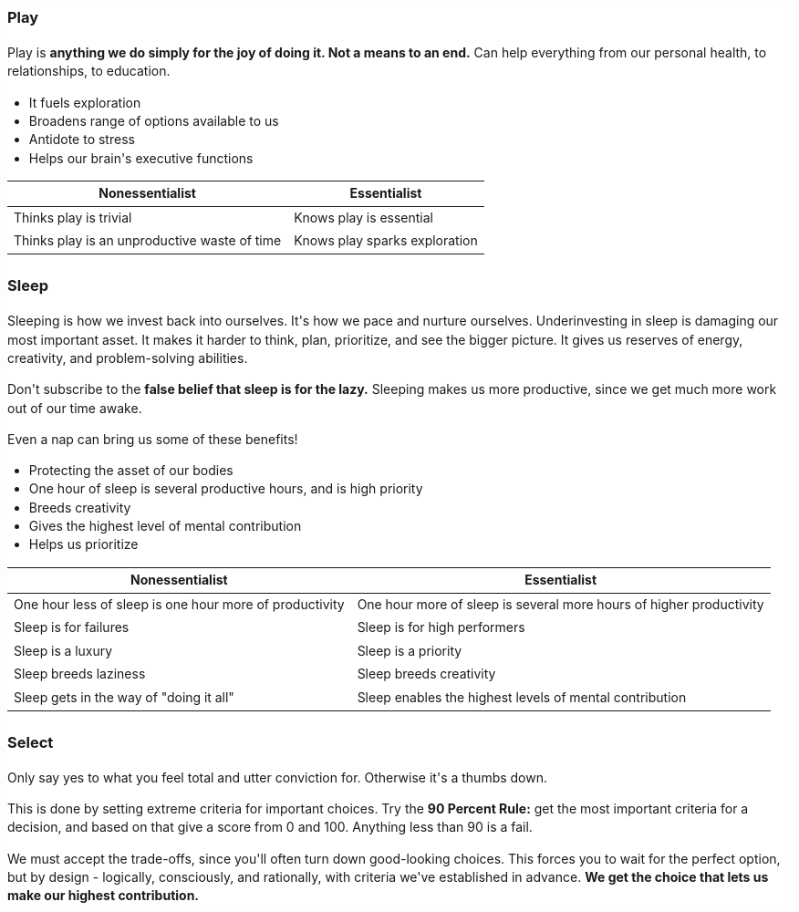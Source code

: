 ### Play

Play is **anything we do simply for the joy of doing it. Not a means to an end.** Can help everything from our personal health, to relationships, to education.

* It fuels exploration
* Broadens range of options available to us
* Antidote to stress
* Helps our brain's executive functions

| Nonessentialist | Essentialist |
| --------------- |--------------|
| Thinks play is trivial | Knows play is essential |
| Thinks play is an unproductive waste of time | Knows play sparks exploration |

### Sleep

Sleeping is how we invest back into ourselves. It's how we pace and nurture ourselves. Underinvesting in sleep is damaging our most important asset. It makes it harder to think, plan, prioritize, and see the bigger picture. It gives us reserves of energy, creativity, and problem-solving abilities.

Don't subscribe to the **false belief that sleep is for the lazy.** Sleeping makes us more productive, since we get much more work out of our time awake.

Even a nap can bring us some of these benefits!

* Protecting the asset of our bodies
* One hour of sleep is several productive hours, and is high priority
* Breeds creativity
* Gives the highest level of mental contribution
* Helps us prioritize

| Nonessentialist | Essentialist |
| --------------- |--------------|
| One hour less of sleep is one hour more of productivity | One hour more of sleep is several more hours of higher productivity |
| Sleep is for failures | Sleep is for high performers |
| Sleep is a luxury | Sleep is a priority |
| Sleep breeds laziness | Sleep breeds creativity |
| Sleep gets in the way of "doing it all" | Sleep enables the highest levels of mental contribution |

### Select

Only say yes to what you feel total and utter conviction for. Otherwise it's a thumbs down.

This is done by setting extreme criteria for important choices. Try the **90 Percent Rule:** get the most important criteria for a decision, and based on that give a score from 0 and 100. Anything less than 90 is a fail.

We must accept the trade-offs, since you'll often turn down good-looking choices. This forces you to wait for the perfect option, but by design - logically, consciously, and rationally, with criteria we've established in advance. **We get the choice that lets us make our highest contribution.**

